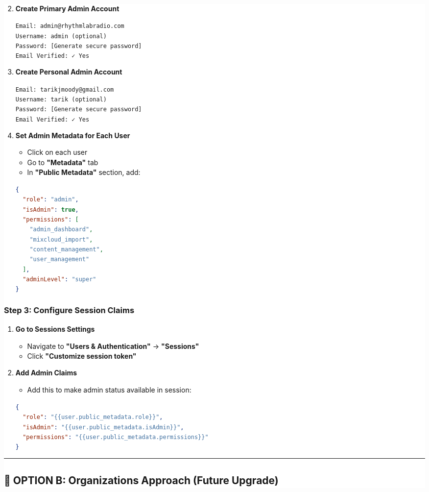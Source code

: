 2. **Create Primary Admin Account**
   ```
   Email: admin@rhythmlabradio.com
   Username: admin (optional)
   Password: [Generate secure password]
   Email Verified: ✓ Yes
   ```

3. **Create Personal Admin Account**
   ```
   Email: tarikjmoody@gmail.com
   Username: tarik (optional)
   Password: [Generate secure password]
   Email Verified: ✓ Yes
   ```

4. **Set Admin Metadata for Each User**
   - Click on each user
   - Go to **"Metadata"** tab
   - In **"Public Metadata"** section, add:
   ```json
   {
     "role": "admin",
     "isAdmin": true,
     "permissions": [
       "admin_dashboard",
       "mixcloud_import",
       "content_management",
       "user_management"
     ],
     "adminLevel": "super"
   }
   ```

### Step 3: Configure Session Claims

1. **Go to Sessions Settings**
   - Navigate to **"Users & Authentication"** → **"Sessions"**
   - Click **"Customize session token"**

2. **Add Admin Claims**
   - Add this to make admin status available in session:
   ```json
   {
     "role": "{{user.public_metadata.role}}",
     "isAdmin": "{{user.public_metadata.isAdmin}}",
     "permissions": "{{user.public_metadata.permissions}}"
   }
   ```

---

## 🏢 OPTION B: Organizations Approach (Future Upgrade)
